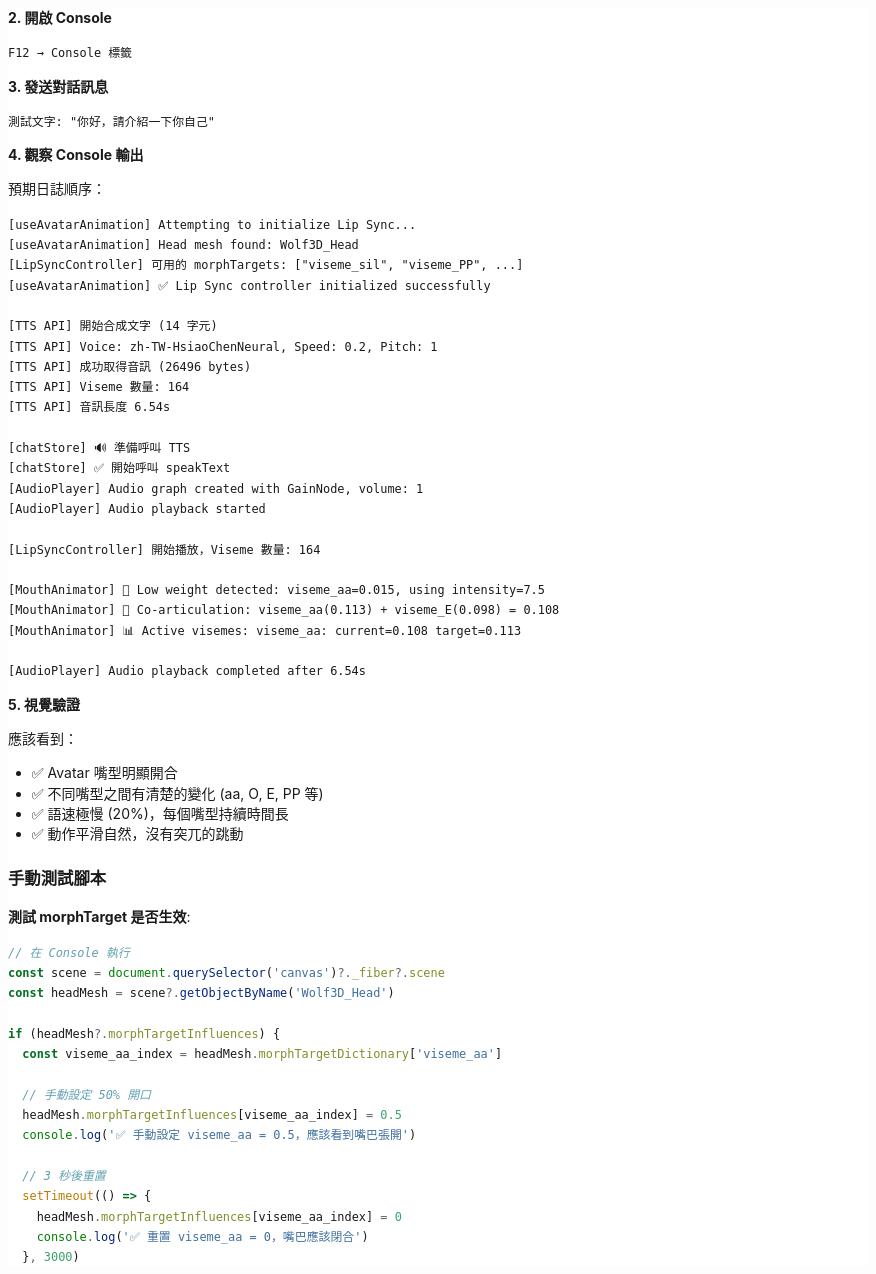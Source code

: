 **2. 開啟 Console**
```bash
F12 → Console 標籤
```

**3. 發送對話訊息**
```
測試文字: "你好，請介紹一下你自己"
```

**4. 觀察 Console 輸出**

預期日誌順序：
```
[useAvatarAnimation] Attempting to initialize Lip Sync...
[useAvatarAnimation] Head mesh found: Wolf3D_Head
[LipSyncController] 可用的 morphTargets: ["viseme_sil", "viseme_PP", ...]
[useAvatarAnimation] ✅ Lip Sync controller initialized successfully

[TTS API] 開始合成文字 (14 字元)
[TTS API] Voice: zh-TW-HsiaoChenNeural, Speed: 0.2, Pitch: 1
[TTS API] 成功取得音訊 (26496 bytes)
[TTS API] Viseme 數量: 164
[TTS API] 音訊長度 6.54s

[chatStore] 🔊 準備呼叫 TTS
[chatStore] ✅ 開始呼叫 speakText
[AudioPlayer] Audio graph created with GainNode, volume: 1
[AudioPlayer] Audio playback started

[LipSyncController] 開始播放，Viseme 數量: 164

[MouthAnimator] 🔧 Low weight detected: viseme_aa=0.015, using intensity=7.5
[MouthAnimator] 🔀 Co-articulation: viseme_aa(0.113) + viseme_E(0.098) = 0.108
[MouthAnimator] 📊 Active visemes: viseme_aa: current=0.108 target=0.113

[AudioPlayer] Audio playback completed after 6.54s
```

**5. 視覺驗證**

應該看到：
- ✅ Avatar 嘴型明顯開合
- ✅ 不同嘴型之間有清楚的變化 (aa, O, E, PP 等)
- ✅ 語速極慢 (20%)，每個嘴型持續時間長
- ✅ 動作平滑自然，沒有突兀的跳動

### 手動測試腳本

**測試 morphTarget 是否生效**:
```javascript
// 在 Console 執行
const scene = document.querySelector('canvas')?._fiber?.scene
const headMesh = scene?.getObjectByName('Wolf3D_Head')

if (headMesh?.morphTargetInfluences) {
  const viseme_aa_index = headMesh.morphTargetDictionary['viseme_aa']

  // 手動設定 50% 開口
  headMesh.morphTargetInfluences[viseme_aa_index] = 0.5
  console.log('✅ 手動設定 viseme_aa = 0.5，應該看到嘴巴張開')

  // 3 秒後重置
  setTimeout(() => {
    headMesh.morphTargetInfluences[viseme_aa_index] = 0
    console.log('✅ 重置 viseme_aa = 0，嘴巴應該閉合')
  }, 3000)
```